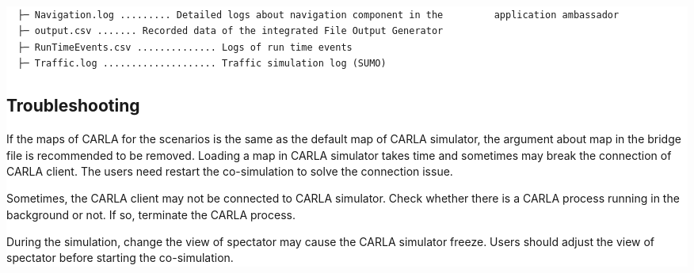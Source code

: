 ```
  ├─ Navigation.log ......... Detailed logs about navigation component in the         application ambassador
  ├─ output.csv ....... Recorded data of the integrated File Output Generator
  ├─ RunTimeEvents.csv .............. Logs of run time events
  ├─ Traffic.log .................... Traffic simulation log (SUMO)

```

##  Troubleshooting

If the maps of CARLA for the scenarios is the same as the default map of CARLA simulator, the argument about map in the bridge file is recommended to be removed. Loading a map in CARLA simulator takes time and sometimes may break the connection of CARLA client. The users need restart the co-simulation to solve the connection issue.

Sometimes, the CARLA client may not be connected to CARLA simulator. Check whether there is a CARLA process running in the background or not. If so, terminate the CARLA process.

During the simulation, change the view of spectator may cause the CARLA simulator freeze. Users should adjust the view of spectator before starting the co-simulation.

 

 